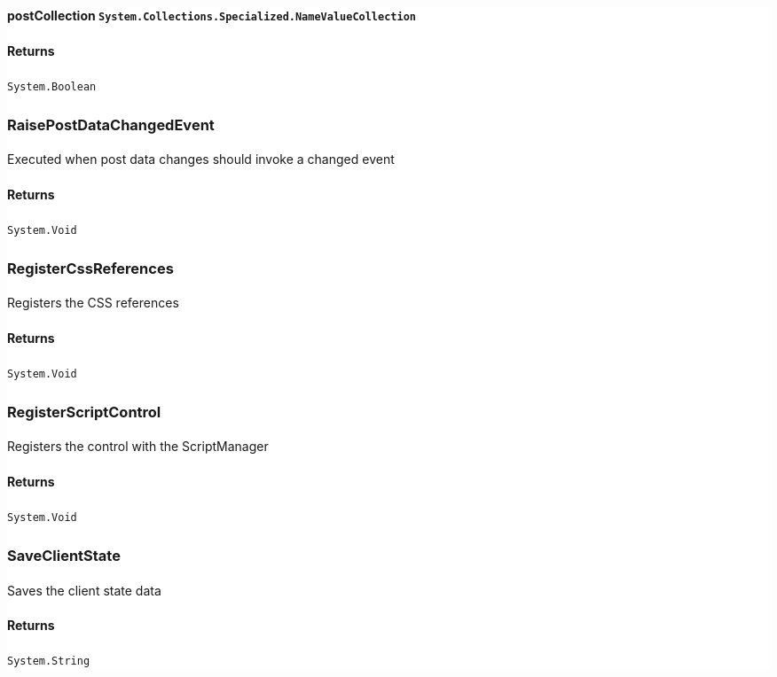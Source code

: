 #### postCollection `System.Collections.Specialized.NameValueCollection`

#### Returns

`System.Boolean` 

###  RaisePostDataChangedEvent

Executed when post data changes should invoke a changed event

#### Returns

`System.Void` 

###  RegisterCssReferences

Registers the CSS references

#### Returns

`System.Void` 

###  RegisterScriptControl

Registers the control with the ScriptManager

#### Returns

`System.Void` 

###  SaveClientState

Saves the client state data

#### Returns

`System.String` 

